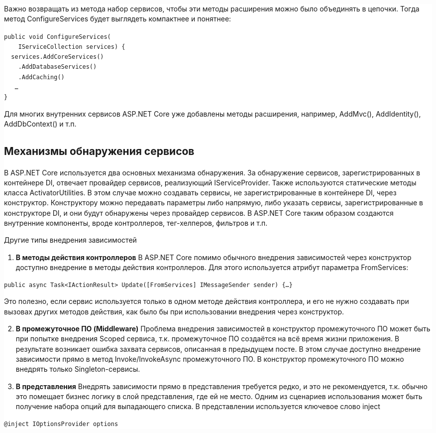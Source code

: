Важно возвращать из метода набор сервисов, чтобы эти методы расширения можно было объединять в цепочки. Тогда метод ConfigureServices будет выглядеть компактнее и понятнее:

```
public void ConfigureServices(
    IServiceCollection services) {
  services.AddCoreServices()
    .AddDatabaseServices()
    .AddCaching()
   …
}
```

Для многих внутренних сервисов ASP.NET Core уже добавлены методы расширения, например, AddMvc(), AddIdentity(), AddDbContext() и т.п.

## Механизмы обнаружения сервисов

В ASP.NET Core используется два основных механизма обнаружения. За обнаружение сервисов, зарегистрированных в контейнере DI, отвечает провайдер сервисов, реализующий IServiceProvider. Также используются статические методы класса ActivatorUtilities. В этом случае можно создавать сервисы, не зарегистрированные в контейнере DI, через конструктор. Конструктору можно передавать параметры либо напрямую, либо указать сервисы, зарегистрированные в конструкторе DI, и они будут обнаружены через провайдер сервисов. В ASP.NET Core таким образом создаются внутренние компоненты, вроде контроллеров, тег-хелперов, фильтров и т.п.

Другие типы внедрения зависимостей

1. **В методы действия контроллеров**
   В ASP.NET Core помимо обычного внедрения зависимостей через конструктор доступно внедрение в методы действия контроллеров. Для этого используется атрибут параметра FromServices:

```
public async Task<IActionResult> Update([FromServices] IMessageSender sender) {…}
```

Это полезно, если сервис используется только в одном методе действия контроллера, и его не нужно создавать при вызовах других методов действия, как было бы при использовании внедрения через конструктор.

2. **В промежуточное ПО (Middleware)**
   Проблема внедрения зависимостей в конструктор промежуточного ПО может быть при попытке внедрения Scoped сервиса, т.к. промежуточное ПО создаётся на всё время жизни приложения. В результате возникает ошибка захвата сервисов, описанная в предыдущем посте. В этом случае доступно внедрение зависимости прямо в метод Invoke/InvokeAsync промежуточного ПО. В конструктор промежуточного ПО можно внедрять только Singleton-сервисы.

3. **В представления**
   Внедрять зависимости прямо в представления требуется редко, и это не рекомендуется, т.к. обычно это помещает бизнес логику в слой представления, где ей не место. Одним из сценариев использования может быть получение набора опций для выпадающего списка. В представлении используется ключевое слово inject

```
@inject IOptionsProvider options
```
